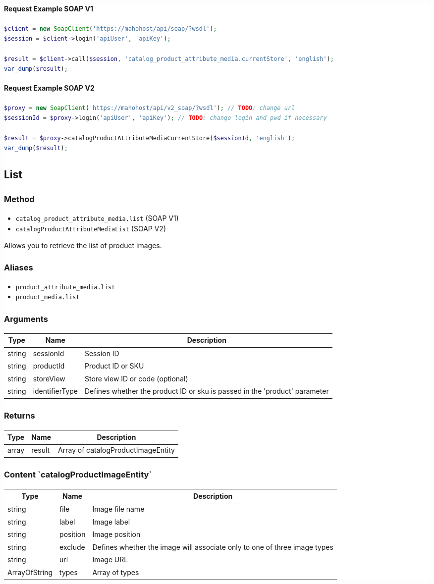 <h4>Request Example SOAP V1</h4>

```php
$client = new SoapClient('https://mahohost/api/soap/?wsdl');
$session = $client->login('apiUser', 'apiKey');

$result = $client->call($session, 'catalog_product_attribute_media.currentStore', 'english');
var_dump($result);
```

<h4>Request Example SOAP V2</h4>

```php
$proxy = new SoapClient('https://mahohost/api/v2_soap/?wsdl'); // TODO: change url
$sessionId = $proxy->login('apiUser', 'apiKey'); // TODO: change login and pwd if necessary
 
$result = $proxy->catalogProductAttributeMediaCurrentStore($sessionId, 'english');
var_dump($result);
```

## List

<h3>Method</h3>

- `catalog_product_attribute_media.list` (SOAP V1)
- `catalogProductAttributeMediaList` (SOAP V2)

Allows you to retrieve the list of product images.

<h3>Aliases</h3>

- `product_attribute_media.list`
- `product_media.list`

<h3>Arguments</h3>

| Type   | Name           | Description                                                                |
|--------|----------------|----------------------------------------------------------------------------|
| string | sessionId      | Session ID                                                                 |
| string | productId      | Product ID or SKU                                                          |
| string | storeView      | Store view ID or code (optional)                                           |
| string | identifierType | Defines whether the product ID or sku is passed in the 'product' parameter |

<h3>Returns</h3>

| Type  | Name   | Description                        |
|-------|--------|------------------------------------|
| array | result | Array of catalogProductImageEntity |

<h3>Content `catalogProductImageEntity`</h3>

| Type          | Name     | Description                                                               |
|---------------|----------|---------------------------------------------------------------------------|
| string        | file     | Image file name                                                           |
| string        | label    | Image label                                                               |
| string        | position | Image position                                                            |
| string        | exclude  | Defines whether the image will associate only to one of three image types |
| string        | url      | Image URL                                                                 |
| ArrayOfString | types    | Array of types                                                            |
